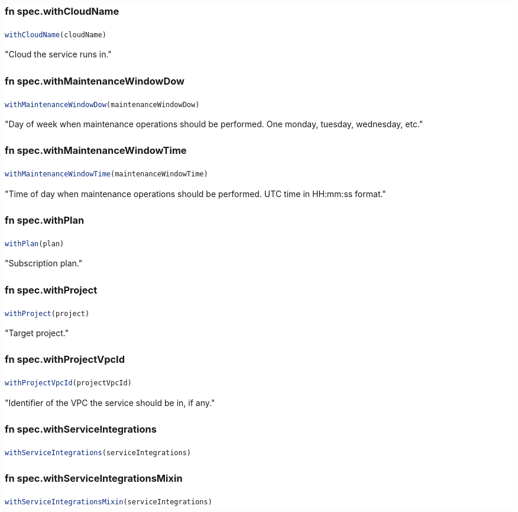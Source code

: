 ### fn spec.withCloudName

```ts
withCloudName(cloudName)
```

"Cloud the service runs in."

### fn spec.withMaintenanceWindowDow

```ts
withMaintenanceWindowDow(maintenanceWindowDow)
```

"Day of week when maintenance operations should be performed. One monday, tuesday, wednesday, etc."

### fn spec.withMaintenanceWindowTime

```ts
withMaintenanceWindowTime(maintenanceWindowTime)
```

"Time of day when maintenance operations should be performed. UTC time in HH:mm:ss format."

### fn spec.withPlan

```ts
withPlan(plan)
```

"Subscription plan."

### fn spec.withProject

```ts
withProject(project)
```

"Target project."

### fn spec.withProjectVpcId

```ts
withProjectVpcId(projectVpcId)
```

"Identifier of the VPC the service should be in, if any."

### fn spec.withServiceIntegrations

```ts
withServiceIntegrations(serviceIntegrations)
```



### fn spec.withServiceIntegrationsMixin

```ts
withServiceIntegrationsMixin(serviceIntegrations)
```
